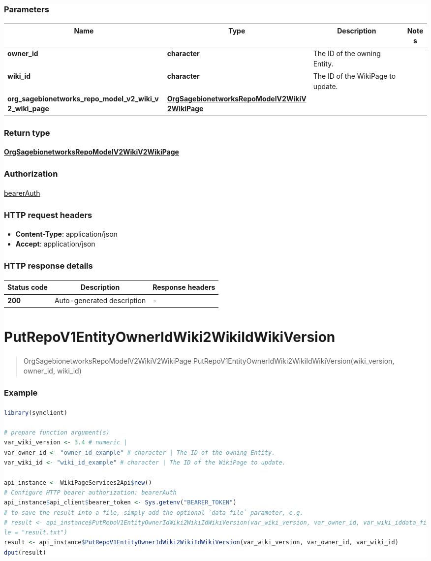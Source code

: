 ### Parameters

Name | Type | Description  | Notes
------------- | ------------- | ------------- | -------------
 **owner_id** | **character**| The ID of the owning Entity. | 
 **wiki_id** | **character**| The ID of the WikiPage to update. | 
 **org_sagebionetworks_repo_model_v2_wiki_v2_wiki_page** | [**OrgSagebionetworksRepoModelV2WikiV2WikiPage**](OrgSagebionetworksRepoModelV2WikiV2WikiPage.md)|  | 

### Return type

[**OrgSagebionetworksRepoModelV2WikiV2WikiPage**](org.sagebionetworks.repo.model.v2.wiki.V2WikiPage.md)

### Authorization

[bearerAuth](../README.md#bearerAuth)

### HTTP request headers

 - **Content-Type**: application/json
 - **Accept**: application/json

### HTTP response details
| Status code | Description | Response headers |
|-------------|-------------|------------------|
| **200** | Auto-generated description |  -  |

# **PutRepoV1EntityOwnerIdWiki2WikiIdWikiVersion**
> OrgSagebionetworksRepoModelV2WikiV2WikiPage PutRepoV1EntityOwnerIdWiki2WikiIdWikiVersion(wiki_version, owner_id, wiki_id)



### Example
```R
library(synclient)

# prepare function argument(s)
var_wiki_version <- 3.4 # numeric | 
var_owner_id <- "owner_id_example" # character | The ID of the owning Entity.
var_wiki_id <- "wiki_id_example" # character | The ID of the WikiPage to update.

api_instance <- WikiPageServices2Api$new()
# Configure HTTP bearer authorization: bearerAuth
api_instance$api_client$bearer_token <- Sys.getenv("BEARER_TOKEN")
# to save the result into a file, simply add the optional `data_file` parameter, e.g.
# result <- api_instance$PutRepoV1EntityOwnerIdWiki2WikiIdWikiVersion(var_wiki_version, var_owner_id, var_wiki_iddata_file = "result.txt")
result <- api_instance$PutRepoV1EntityOwnerIdWiki2WikiIdWikiVersion(var_wiki_version, var_owner_id, var_wiki_id)
dput(result)
```
